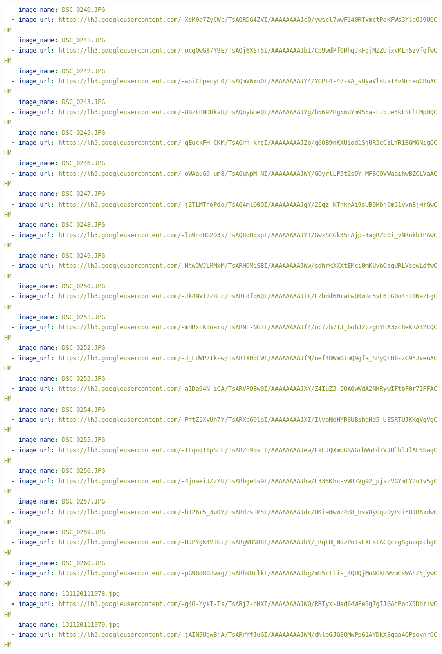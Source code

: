 ```yaml
    image_name: DSC_0240.JPG
  - image_url: https://lh3.googleusercontent.com/-XsM0a7ZyCWc/TsAQRD64ZVI/AAAAAAAAJcQ/ywscl7wwF240RTvmctPeKFWs3YloOJ9UQCHM
    image_name: DSC_0241.JPG
  - image_url: https://lh3.googleusercontent.com/-ocgOwG87Y9E/TsAQj6XSr5I/AAAAAAAAJbI/Cb9wdPf0RhgJkFgjMZZUjxvMLn5zvfqfwCHM
    image_name: DSC_0242.JPG
  - image_url: https://lh3.googleusercontent.com/-wniCTpecyE0/TsAQmV6xuOI/AAAAAAAAJY4/YGPE4-47-VA_sHyaVlsUaI4vNrreuCBnACHM
    image_name: DSC_0243.JPG
  - image_url: https://lh3.googleusercontent.com/-8BzEBNDDksU/TsAQoyGmeQI/AAAAAAAAJYg/h5692Hg5WuYm955a-FJbIeYkFSFlFMpOQCHM
    image_name: DSC_0245.JPG
  - image_url: https://lh3.googleusercontent.com/-qEuckFH-CKM/TsAQrn_krsI/AAAAAAAAJZo/q6OB9nKXUiod1SjUR3cCzLYR1BGM6NigQCHM
    image_name: DSC_0246.JPG
  - image_url: https://lh3.googleusercontent.com/-oWAauG9-um8/TsAQuNpM_NI/AAAAAAAAJWY/GOyrlLP3t2sDY-MF8COVWaaihwBZCLVaACHM
    image_name: DSC_0247.JPG
  - image_url: https://lh3.googleusercontent.com/-j2TLMTfoPdo/TsAQ4mlO0OI/AAAAAAAAJgY/2Iqz-KThknAi9sUB9Hbj0m31yvn8jHrGwCHM
    image_name: DSC_0248.JPG
  - image_url: https://lh3.googleusercontent.com/-lo9roBG2D3k/TsAQ8oBqxpI/AAAAAAAAJYI/GwzSCGk35tAjp-4agRZb0i_vNRokb1PAwCHM
    image_name: DSC_0249.JPG
  - image_url: https://lh3.googleusercontent.com/-Htw3WJLMMxM/TsARHOMiSBI/AAAAAAAAJWw/sdhrkXXXtEMci0mKUvbQsgURLVsewLdfwCHM
    image_name: DSC_0250.JPG
  - image_url: https://lh3.googleusercontent.com/-Jk4NVT2zBFc/TsARLdfq6QI/AAAAAAAAJiE/FZhdd60raEwQ0WBc5vL6TGOn4ntONazEgCHM
    image_name: DSC_0251.JPG
  - image_url: https://lh3.googleusercontent.com/-mHRxLKBuaro/TsARNL-NGII/AAAAAAAAJf4/oc7zb7TJ_bobJ2zzgHYHA3xc8eKRA32CQCHM
    image_name: DSC_0252.JPG
  - image_url: https://lh3.googleusercontent.com/-J_LdWP7Ik-w/TsARTX0qEWI/AAAAAAAAJfM/nef4UWmOtmQ9gfa_SPyQtUb-zG9YJveuACHM
    image_name: DSC_0253.JPG
  - image_url: https://lh3.googleusercontent.com/-aIDa94N_iCA/TsARVPOBw0I/AAAAAAAAJXY/Z4IuZ3-IOAQwWdA2NHRywIFtbF0r7IPFACHM
    image_name: DSC_0254.JPG
  - image_url: https://lh3.googleusercontent.com/-PftZ1XvUh7Y/TsARXb601oI/AAAAAAAAJXI/IlvaNoHYRSUBshqHd5_UE5RTUJKKgVgVgCHM
    image_name: DSC_0255.JPG
  - image_url: https://lh3.googleusercontent.com/-IEqnqT8pSFE/TsARZnMqs_I/AAAAAAAAJew/EkLJQXmUGRAGrhWuFd7VJBlblJlAE5SagCHM
    image_name: DSC_0256.JPG
  - image_url: https://lh3.googleusercontent.com/-4jnaeiJZzYU/TsARbgeSs9I/AAAAAAAAJhw/L335Khc-vW87Vg92_pjszVGYmtY2u1v5gCHM
    image_name: DSC_0257.JPG
  - image_url: https://lh3.googleusercontent.com/-b126r5_3uOY/TsARdzsiM5I/AAAAAAAAJdc/UKia0wWz4d8_hsV8yGquDyPciYOJBAxdwCHM
    image_name: DSC_0259.JPG
  - image_url: https://lh3.googleusercontent.com/-BJPYgK4VTGc/TsARgW8N88I/AAAAAAAAJbY/_RqLHjNozPoIsEXLsIACQcrgSgnpqxchgCHM
    image_name: DSC_0260.JPG
  - image_url: https://lh3.googleusercontent.com/-pG9BdROJwag/TsARh9DrlkI/AAAAAAAAJbg/mU5rTii-_4QUQjMnNGKHWvmCsWAhZ5jywCHM
    image_name: 131120111978.jpg
  - image_url: https://lh3.googleusercontent.com/-g4G-YykI-Ts/TsARj7-hHXI/AAAAAAAAJWQ/RBTyx-Uad64WFe5g7gIJGAtPonX5DhrlwCHM
    image_name: 131120111979.jpg
  - image_url: https://lh3.googleusercontent.com/-jAIN5UgwBjA/TsARrYfJuGI/AAAAAAAAJWM/dNle6JGSQMwPp61AYDkX8gqa4QPsovnrQCHM
```